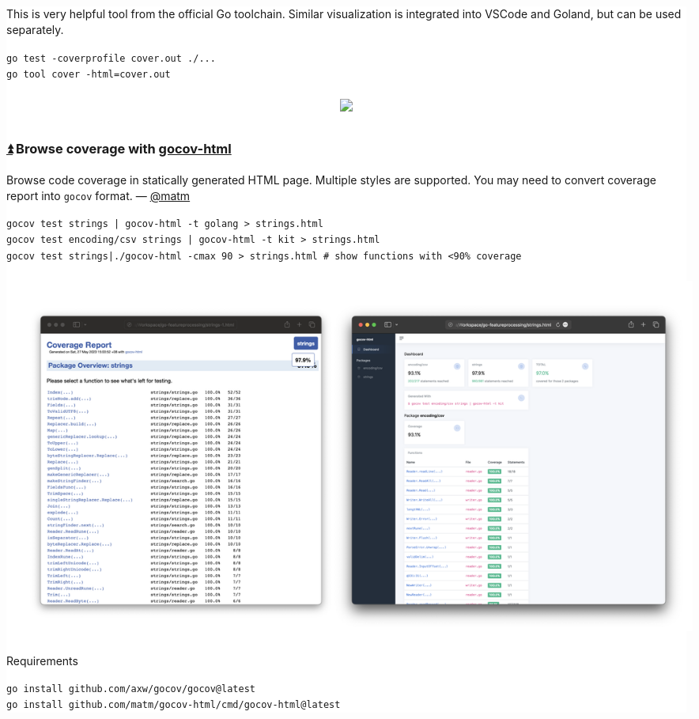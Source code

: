 This is very helpful tool from the official Go toolchain. Similar visualization is integrated into VSCode and Goland, but can be used separately.


```
go test -coverprofile cover.out ./...
go tool cover -html=cover.out
```

<div align="center"><img src="./img/tool-cover-html.png" style="margin: 8px; max-height: 640px;"></div>



### [⏫](#contents) Browse coverage with [gocov-html](https://github.com/matm/gocov-html)

Browse code coverage in statically generated HTML page. Multiple styles are supported. You may need to convert coverage report into `gocov` format. — [@matm](https://github.com/matm)


```
gocov test strings | gocov-html -t golang > strings.html
gocov test encoding/csv strings | gocov-html -t kit > strings.html
gocov test strings|./gocov-html -cmax 90 > strings.html # show functions with <90% coverage
```

<div align="center"><img src="./img/gocov-html.png" style="margin: 8px; max-height: 640px;"></div>


Requirements
```
go install github.com/axw/gocov/gocov@latest
go install github.com/matm/gocov-html/cmd/gocov-html@latest
```
